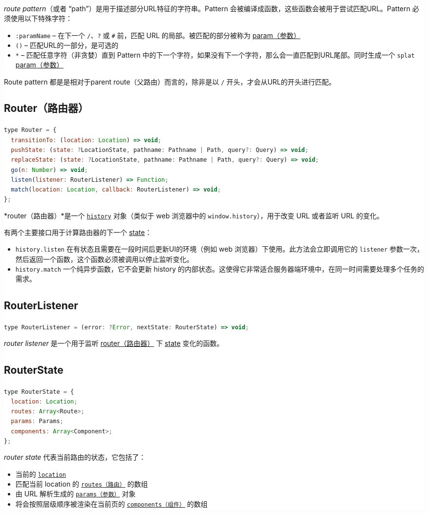 *route pattern*（或者 “path”）是用于描述部分URL特征的字符串。Pattern 会被编译成函数，这些函数会被用于尝试匹配URL。Pattern 必须使用以下特殊字符：

  - `:paramName` – 在下一个 `/`、`?` 或 `#` 前，匹配 URL 的局部。被匹配的部分被称为 [param（参数）](#params)
  - `()` – 匹配URL的一部分，是可选的
  - `*` – 匹配任意字符（非贪婪）直到 Pattern 中的下一个字符，如果没有下一个字符，那么会一直匹配到URL尾部。同时生成一个 `splat` [param（参数）](#params参数)

Route pattern 都是是相对于parent route（父路由）而言的，除非是以 `/` 开头，才会从URL的开头进行匹配。

## Router（路由器）

```js
type Router = {
  transitionTo: (location: Location) => void;
  pushState: (state: ?LocationState, pathname: Pathname | Path, query?: Query) => void;
  replaceState: (state: ?LocationState, pathname: Pathname | Path, query?: Query) => void;
  go(n: Number) => void;
  listen(listener: RouterListener) => Function;
  match(location: Location, callback: RouterListener) => void;
};
```

*router（路由器）*是一个 [`history`](http://rackt.github.io/history) 对象（类似于 web 浏览器中的 `window.history`），用于改变 URL 或者监听 URL 的变化。

有两个主要接口用于计算路由器的下一个 [state](#routerstate)：

- `history.listen` 在有状态且需要在一段时间后更新UI的环境（例如 web 浏览器）下使用。此方法会立即调用它的 `listener` 参数一次，然后返回一个函数，这个函数必须被调用以停止监听变化。
- `history.match` 一个纯异步函数，它不会更新 history 的内部状态。这使得它非常适合服务器端环境中，在同一时间需要处理多个任务的需求。

## RouterListener

```js
type RouterListener = (error: ?Error, nextState: RouterState) => void;
```

*router listener* 是一个用于监听 [router（路由器）](#router) 下 [state](#routerstate) 变化的函数。

## RouterState

```js
type RouterState = {
  location: Location;
  routes: Array<Route>;
  params: Params;
  components: Array<Component>;
};
```

*router state* 代表当前路由的状态，它包括了：

  - 当前的 [`location`](#location)
  - 匹配当前 location 的 [`routes（路由）`](#route) 的数组
  - 由 URL 解析生成的 [`params（参数）`](#params) 对象
  - 将会按照层级顺序被渲染在当前页的 [`components（组件）`](#component) 的数组

